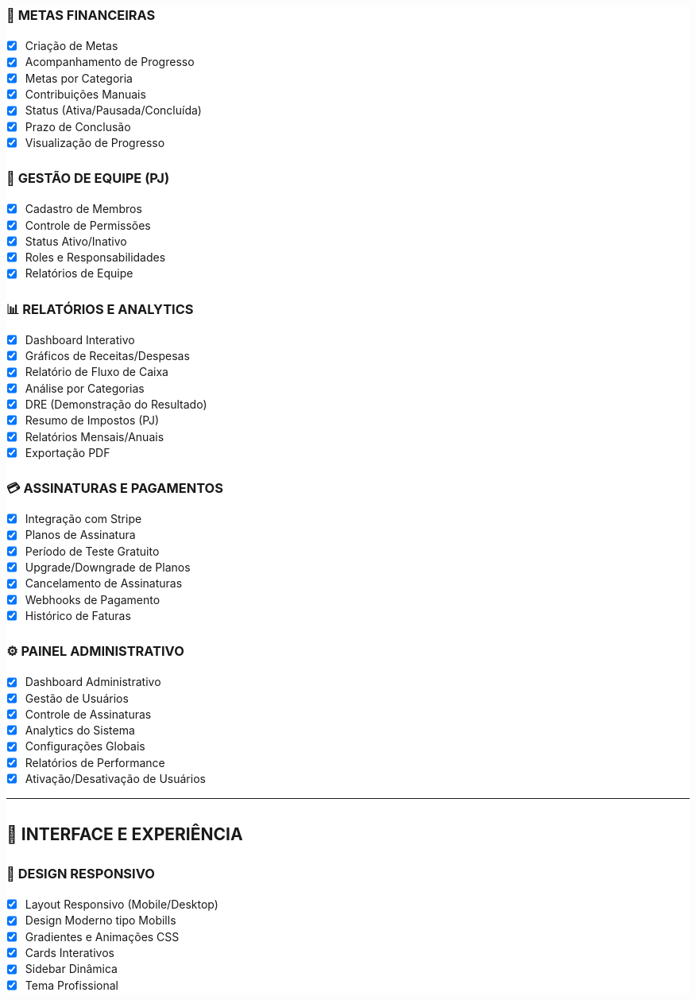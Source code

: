 ### 🎯 **METAS FINANCEIRAS**
- [x] Criação de Metas
- [x] Acompanhamento de Progresso
- [x] Metas por Categoria
- [x] Contribuições Manuais
- [x] Status (Ativa/Pausada/Concluída)
- [x] Prazo de Conclusão
- [x] Visualização de Progresso

### 👥 **GESTÃO DE EQUIPE (PJ)**
- [x] Cadastro de Membros
- [x] Controle de Permissões
- [x] Status Ativo/Inativo
- [x] Roles e Responsabilidades
- [x] Relatórios de Equipe

### 📊 **RELATÓRIOS E ANALYTICS**
- [x] Dashboard Interativo
- [x] Gráficos de Receitas/Despesas
- [x] Relatório de Fluxo de Caixa
- [x] Análise por Categorias
- [x] DRE (Demonstração do Resultado)
- [x] Resumo de Impostos (PJ)
- [x] Relatórios Mensais/Anuais
- [x] Exportação PDF

### 💳 **ASSINATURAS E PAGAMENTOS**
- [x] Integração com Stripe
- [x] Planos de Assinatura
- [x] Período de Teste Gratuito
- [x] Upgrade/Downgrade de Planos
- [x] Cancelamento de Assinaturas
- [x] Webhooks de Pagamento
- [x] Histórico de Faturas

### ⚙️ **PAINEL ADMINISTRATIVO**
- [x] Dashboard Administrativo
- [x] Gestão de Usuários
- [x] Controle de Assinaturas
- [x] Analytics do Sistema
- [x] Configurações Globais
- [x] Relatórios de Performance
- [x] Ativação/Desativação de Usuários

---

## 🎨 **INTERFACE E EXPERIÊNCIA**

### 📱 **DESIGN RESPONSIVO**
- [x] Layout Responsivo (Mobile/Desktop)
- [x] Design Moderno tipo Mobills
- [x] Gradientes e Animações CSS
- [x] Cards Interativos
- [x] Sidebar Dinâmica
- [x] Tema Profissional
